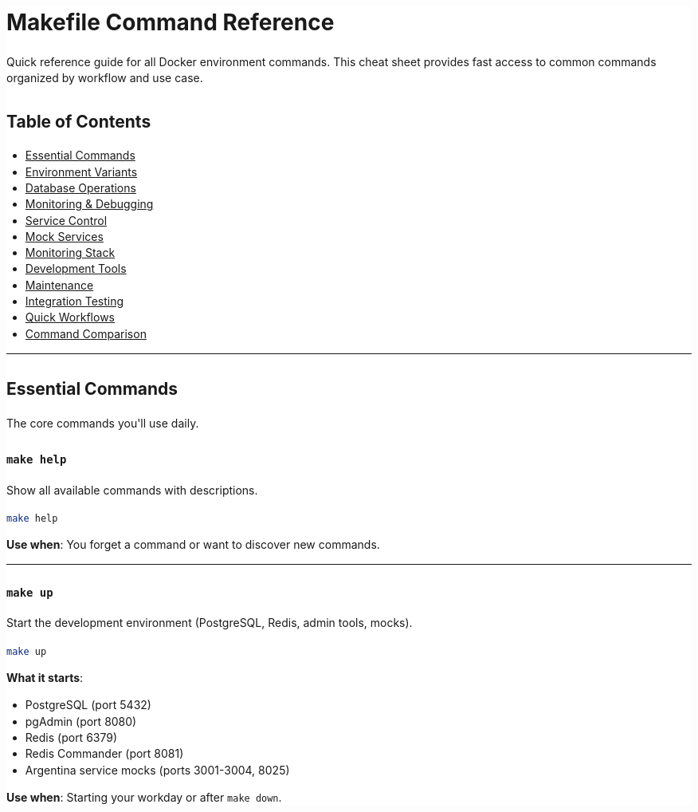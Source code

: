# Makefile Command Reference

Quick reference guide for all Docker environment commands. This cheat sheet provides fast access to common commands organized by workflow and use case.

## Table of Contents

- [Essential Commands](#essential-commands)
- [Environment Variants](#environment-variants)
- [Database Operations](#database-operations)
- [Monitoring & Debugging](#monitoring--debugging)
- [Service Control](#service-control)
- [Mock Services](#mock-services)
- [Monitoring Stack](#monitoring-stack)
- [Development Tools](#development-tools)
- [Maintenance](#maintenance)
- [Integration Testing](#integration-testing)
- [Quick Workflows](#quick-workflows)
- [Command Comparison](#command-comparison)

---

## Essential Commands

The core commands you'll use daily.

### `make help`
Show all available commands with descriptions.

```bash
make help
```

**Use when**: You forget a command or want to discover new commands.

---

### `make up`
Start the development environment (PostgreSQL, Redis, admin tools, mocks).

```bash
make up
```

**What it starts**:
- PostgreSQL (port 5432)
- pgAdmin (port 8080)
- Redis (port 6379)
- Redis Commander (port 8081)
- Argentina service mocks (ports 3001-3004, 8025)

**Use when**: Starting your workday or after `make down`.
